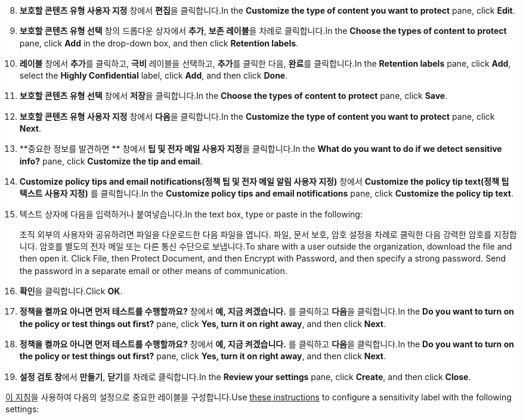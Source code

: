 8. <span data-ttu-id="e1904-225">**보호할 콘텐츠 유형 사용자 지정** 창에서 **편집**을 클릭합니다.</span><span class="sxs-lookup"><span data-stu-id="e1904-225">In the **Customize the type of content you want to protect** pane, click **Edit**.</span></span>

9. <span data-ttu-id="e1904-226">**보호할 콘텐츠 유형 선택** 창의 드롭다운 상자에서 **추가**, **보존 레이블**을 차례로 클릭합니다.</span><span class="sxs-lookup"><span data-stu-id="e1904-226">In the **Choose the types of content to protect** pane, click **Add** in the drop-down box, and then click **Retention labels**.</span></span>

10. <span data-ttu-id="e1904-227">**레이블** 창에서 **추가**를 클릭하고, **극비** 레이블을 선택하고, **추가**를 클릭한 다음, **완료**를 클릭합니다.</span><span class="sxs-lookup"><span data-stu-id="e1904-227">In the **Retention labels** pane, click **Add**, select the **Highly Confidential** label, click **Add**, and then click **Done**.</span></span>

11. <span data-ttu-id="e1904-228">**보호할 콘텐츠 유형 선택** 창에서 **저장**을 클릭합니다.</span><span class="sxs-lookup"><span data-stu-id="e1904-228">In the **Choose the types of content to protect** pane, click **Save**.</span></span>

12. <span data-ttu-id="e1904-229">**보호할 콘텐츠 유형 사용자 지정** 창에서 **다음**을 클릭합니다.</span><span class="sxs-lookup"><span data-stu-id="e1904-229">In the **Customize the type of content you want to protect** pane, click **Next**.</span></span>

13. <span data-ttu-id="e1904-230">\*\*중요한 정보를 발견하면 \*\* 창에서 **팁 및 전자 메일 사용자 지정**을 클릭합니다.</span><span class="sxs-lookup"><span data-stu-id="e1904-230">In the **What do you want to do if we detect sensitive info?** pane, click **Customize the tip and email**.</span></span>

14. <span data-ttu-id="e1904-231">**Customize policy tips and email notifications(정책 팁 및 전자 메일 알림 사용자 지정)** 창에서 **Customize the policy tip text(정책 팁 텍스트 사용자 지정)** 를 클릭합니다.</span><span class="sxs-lookup"><span data-stu-id="e1904-231">In the **Customize policy tips and email notifications** pane, click **Customize the policy tip text**.</span></span>

15. <span data-ttu-id="e1904-232">텍스트 상자에 다음을 입력하거나 붙여넣습니다.</span><span class="sxs-lookup"><span data-stu-id="e1904-232">In the text box, type or paste in the following:</span></span>

    <span data-ttu-id="e1904-p105">조직 외부의 사용자와 공유하려면 파일을 다운로드한 다음 파일을 엽니다. 파일, 문서 보호, 암호 설정을 차례로 클릭한 다음 강력한 암호를 지정합니다. 암호를 별도의 전자 메일 또는 다른 통신 수단으로 보냅니다.</span><span class="sxs-lookup"><span data-stu-id="e1904-p105">To share with a user outside the organization, download the file and then open it. Click File, then Protect Document, and then Encrypt with Password, and then specify a strong password. Send the password in a separate email or other means of communication.</span></span>

16. <span data-ttu-id="e1904-236">**확인**을 클릭합니다.</span><span class="sxs-lookup"><span data-stu-id="e1904-236">Click **OK**.</span></span>

17. <span data-ttu-id="e1904-237">**정책을 켤까요 아니면 먼저 테스트를 수행할까요?** 창에서 **예, 지금 켜겠습니다.** 를 클릭하고 **다음**을 클릭합니다.</span><span class="sxs-lookup"><span data-stu-id="e1904-237">In the **Do you want to turn on the policy or test things out first?** pane, click **Yes, turn it on right away**, and then click **Next**.</span></span>

18. <span data-ttu-id="e1904-238">**정책을 켤까요 아니면 먼저 테스트를 수행할까요?** 창에서 **예, 지금 켜겠습니다.** 를 클릭하고 **다음**을 클릭합니다.</span><span class="sxs-lookup"><span data-stu-id="e1904-238">In the **Do you want to turn on the policy or test things out first?** pane, click **Yes, turn it on right away**, and then click **Next**.</span></span>

19. <span data-ttu-id="e1904-239">**설정 검토 창**에서 **만들기**, **닫기**를 차례로 클릭합니다.</span><span class="sxs-lookup"><span data-stu-id="e1904-239">In the **Review your settings** pane, click **Create**, and then click **Close**.</span></span>

<span data-ttu-id="e1904-240">[이 지침](https://docs.microsoft.com/microsoft-365/compliance/encryption-sensitivity-labels)을 사용하여 다음의 설정으로 중요한 레이블을 구성합니다.</span><span class="sxs-lookup"><span data-stu-id="e1904-240">Use [these instructions](https://docs.microsoft.com/microsoft-365/compliance/encryption-sensitivity-labels) to configure a sensitivity label with the following settings:</span></span>
